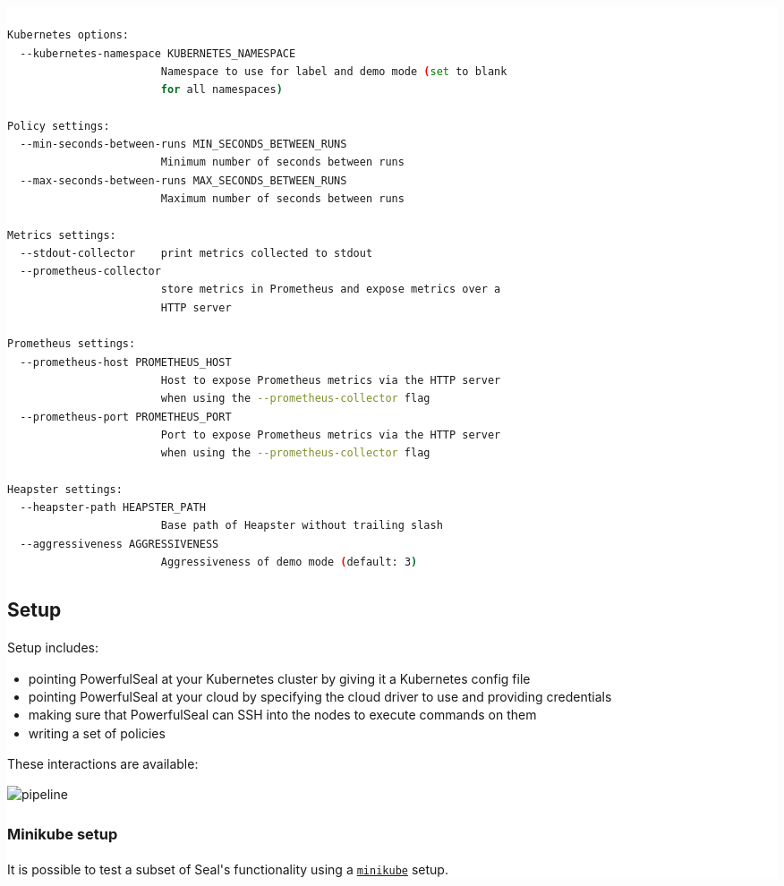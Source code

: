 ```sh

Kubernetes options:
  --kubernetes-namespace KUBERNETES_NAMESPACE
                        Namespace to use for label and demo mode (set to blank
                        for all namespaces)

Policy settings:
  --min-seconds-between-runs MIN_SECONDS_BETWEEN_RUNS
                        Minimum number of seconds between runs
  --max-seconds-between-runs MAX_SECONDS_BETWEEN_RUNS
                        Maximum number of seconds between runs

Metrics settings:
  --stdout-collector    print metrics collected to stdout
  --prometheus-collector
                        store metrics in Prometheus and expose metrics over a
                        HTTP server

Prometheus settings:
  --prometheus-host PROMETHEUS_HOST
                        Host to expose Prometheus metrics via the HTTP server
                        when using the --prometheus-collector flag
  --prometheus-port PROMETHEUS_PORT
                        Port to expose Prometheus metrics via the HTTP server
                        when using the --prometheus-collector flag

Heapster settings:
  --heapster-path HEAPSTER_PATH
                        Base path of Heapster without trailing slash
  --aggressiveness AGGRESSIVENESS
                        Aggressiveness of demo mode (default: 3)
```


## Setup

Setup includes:
- pointing PowerfulSeal at your Kubernetes cluster by giving it a Kubernetes config file
- pointing PowerfulSeal at your cloud by specifying the cloud driver to use and providing credentials
- making sure that PowerfulSeal can SSH into the nodes to execute commands on them
- writing a set of policies

These interactions are available:

![pipeline](./media/setup.png)


### Minikube setup

It is possible to test a subset of Seal's functionality using a [`minikube`](https://kubernetes.io/docs/setup/minikube/) setup. 
